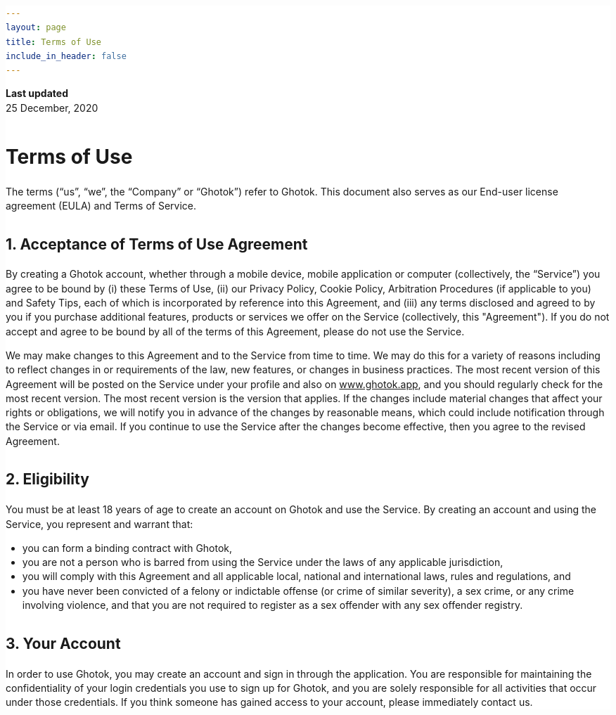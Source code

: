 ```yaml
---
layout: page
title: Terms of Use
include_in_header: false
---
```


**Last updated**  
25 December, 2020

# Terms of Use

The terms (“us”, “we”, the “Company” or “Ghotok”) refer to Ghotok. This document also serves as our End-user license agreement (EULA) and Terms of Service.

## 1. Acceptance of Terms of Use Agreement
By creating a Ghotok account, whether through a mobile device, mobile application or computer (collectively, the “Service”) you agree to be bound by (i) these Terms of Use, (ii) our Privacy Policy, Cookie Policy, Arbitration Procedures (if applicable to you) and Safety Tips, each of which is incorporated by reference into this Agreement, and (iii) any terms disclosed and agreed to by you if you purchase additional features, products or services we offer on the Service (collectively, this "Agreement"). If you do not accept and agree to be bound by all of the terms of this Agreement, please do not use the Service.

We may make changes to this Agreement and to the Service from time to time. We may do this for a variety of reasons including to reflect changes in or requirements of the law, new features, or changes in business practices. The most recent version of this Agreement will be posted on the Service under your profile and also on www.ghotok.app, and you should regularly check for the most recent version. The most recent version is the version that applies. If the changes include material changes that affect your rights or obligations, we will notify you in advance of the changes by reasonable means, which could include notification through the Service or via email. If you continue to use the Service after the changes become effective, then you agree to the revised Agreement.

## 2. Eligibility
You must be at least 18 years of age to create an account on Ghotok and use the Service. By creating an account and using the Service, you represent and warrant that:

* you can form a binding contract with Ghotok,
* you are not a person who is barred from using the Service under the laws of any applicable jurisdiction,
* you will comply with this Agreement and all applicable local, national and international laws, rules and regulations, and
* you have never been convicted of a felony or indictable offense (or crime of similar severity), a sex crime, or any crime involving violence, and that you are not required to register as a sex offender with any sex offender registry.


## 3. Your Account
In order to use Ghotok, you may create an account and sign in through the application. You are responsible for maintaining the confidentiality of your login credentials you use to sign up for Ghotok, and you are solely responsible for all activities that occur under those credentials. If you think someone has gained access to your account, please immediately contact us.
